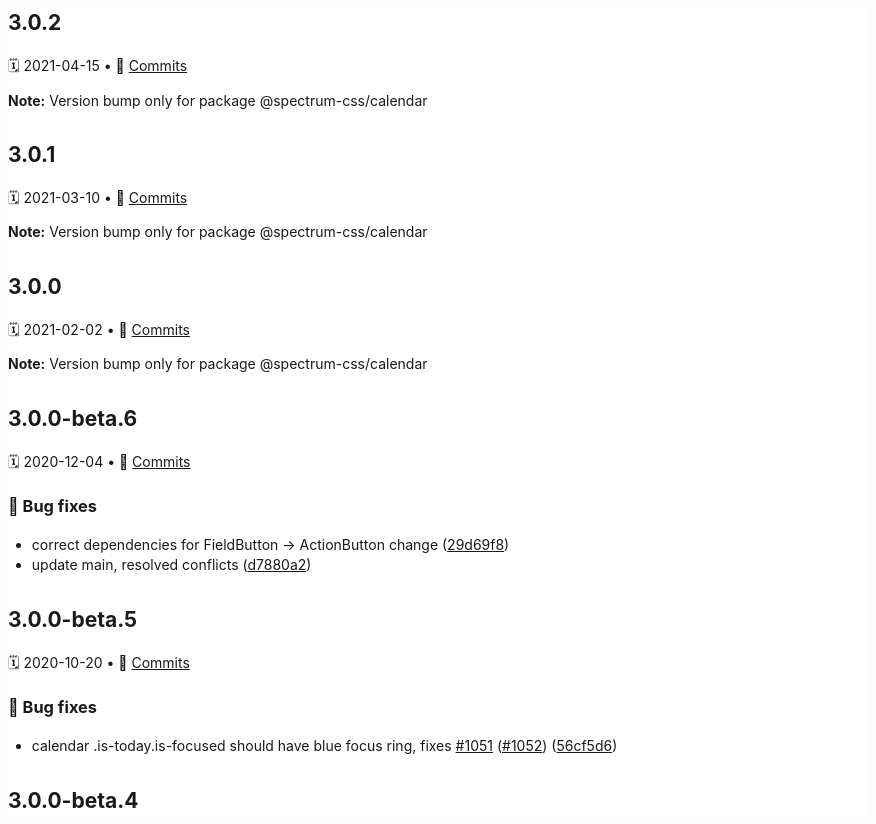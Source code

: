 ## 3.0.2

🗓 2021-04-15 • 📝 [Commits](https://github.com/adobe/spectrum-css/compare/@spectrum-css/calendar@3.0.1...@spectrum-css/calendar@3.0.2)

**Note:** Version bump only for package @spectrum-css/calendar

<a name="3.0.1"></a>

## 3.0.1

🗓 2021-03-10 • 📝 [Commits](https://github.com/adobe/spectrum-css/compare/@spectrum-css/calendar@3.0.0...@spectrum-css/calendar@3.0.1)

**Note:** Version bump only for package @spectrum-css/calendar

<a name="3.0.0"></a>

## 3.0.0

🗓 2021-02-02 • 📝 [Commits](https://github.com/adobe/spectrum-css/compare/@spectrum-css/calendar@3.0.0-beta.6...@spectrum-css/calendar@3.0.0)

**Note:** Version bump only for package @spectrum-css/calendar

<a name="3.0.0-beta.6"></a>

## 3.0.0-beta.6

🗓 2020-12-04 • 📝 [Commits](https://github.com/adobe/spectrum-css/compare/@spectrum-css/calendar@3.0.0-beta.5...@spectrum-css/calendar@3.0.0-beta.6)

### 🐛 Bug fixes

- correct dependencies for FieldButton -> ActionButton change ([29d69f8](https://github.com/adobe/spectrum-css/commit/29d69f8))
- update main, resolved conflicts ([d7880a2](https://github.com/adobe/spectrum-css/commit/d7880a2))

<a name="3.0.0-beta.5"></a>

## 3.0.0-beta.5

🗓 2020-10-20 • 📝 [Commits](https://github.com/adobe/spectrum-css/compare/@spectrum-css/calendar@3.0.0-beta.4...@spectrum-css/calendar@3.0.0-beta.5)

### 🐛 Bug fixes

- calendar .is-today.is-focused should have blue focus ring, fixes [#1051](https://github.com/adobe/spectrum-css/issues/1051) ([#1052](https://github.com/adobe/spectrum-css/issues/1052)) ([56cf5d6](https://github.com/adobe/spectrum-css/commit/56cf5d6))

<a name="3.0.0-beta.4"></a>

## 3.0.0-beta.4
